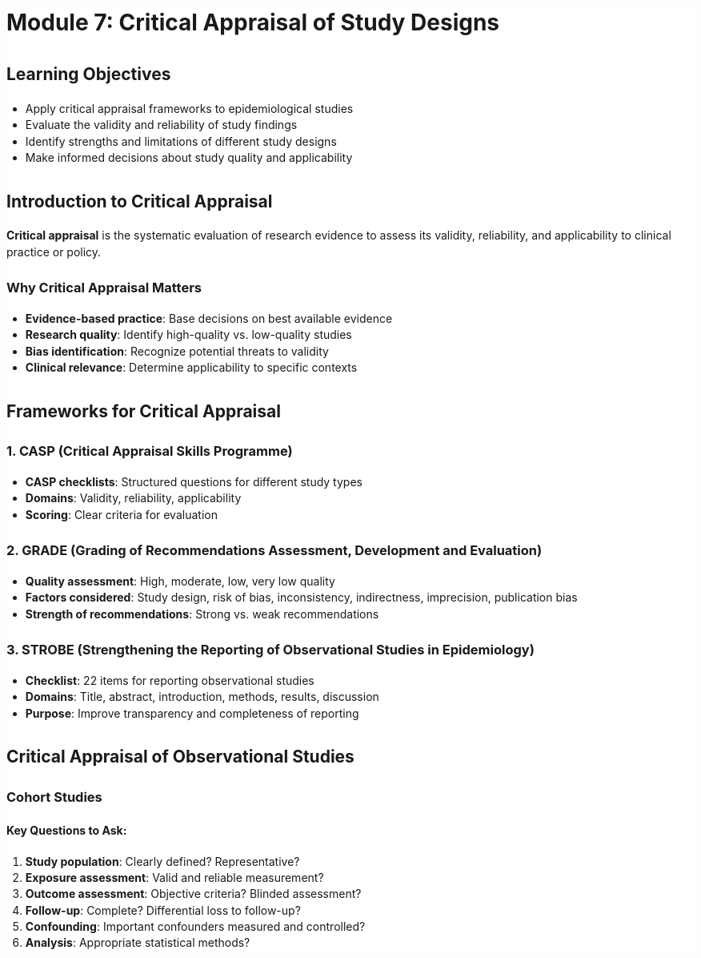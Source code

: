 # Module 7: Critical Appraisal of Study Designs

## Learning Objectives
- Apply critical appraisal frameworks to epidemiological studies
- Evaluate the validity and reliability of study findings
- Identify strengths and limitations of different study designs
- Make informed decisions about study quality and applicability

## Introduction to Critical Appraisal

**Critical appraisal** is the systematic evaluation of research evidence to assess its validity, reliability, and applicability to clinical practice or policy.

### Why Critical Appraisal Matters
- **Evidence-based practice**: Base decisions on best available evidence
- **Research quality**: Identify high-quality vs. low-quality studies
- **Bias identification**: Recognize potential threats to validity
- **Clinical relevance**: Determine applicability to specific contexts

## Frameworks for Critical Appraisal

### 1. CASP (Critical Appraisal Skills Programme)
- **CASP checklists**: Structured questions for different study types
- **Domains**: Validity, reliability, applicability
- **Scoring**: Clear criteria for evaluation

### 2. GRADE (Grading of Recommendations Assessment, Development and Evaluation)
- **Quality assessment**: High, moderate, low, very low quality
- **Factors considered**: Study design, risk of bias, inconsistency, indirectness, imprecision, publication bias
- **Strength of recommendations**: Strong vs. weak recommendations

### 3. STROBE (Strengthening the Reporting of Observational Studies in Epidemiology)
- **Checklist**: 22 items for reporting observational studies
- **Domains**: Title, abstract, introduction, methods, results, discussion
- **Purpose**: Improve transparency and completeness of reporting

## Critical Appraisal of Observational Studies

### Cohort Studies

#### Key Questions to Ask:
1. **Study population**: Clearly defined? Representative?
2. **Exposure assessment**: Valid and reliable measurement?
3. **Outcome assessment**: Objective criteria? Blinded assessment?
4. **Follow-up**: Complete? Differential loss to follow-up?
5. **Confounding**: Important confounders measured and controlled?
6. **Analysis**: Appropriate statistical methods?

